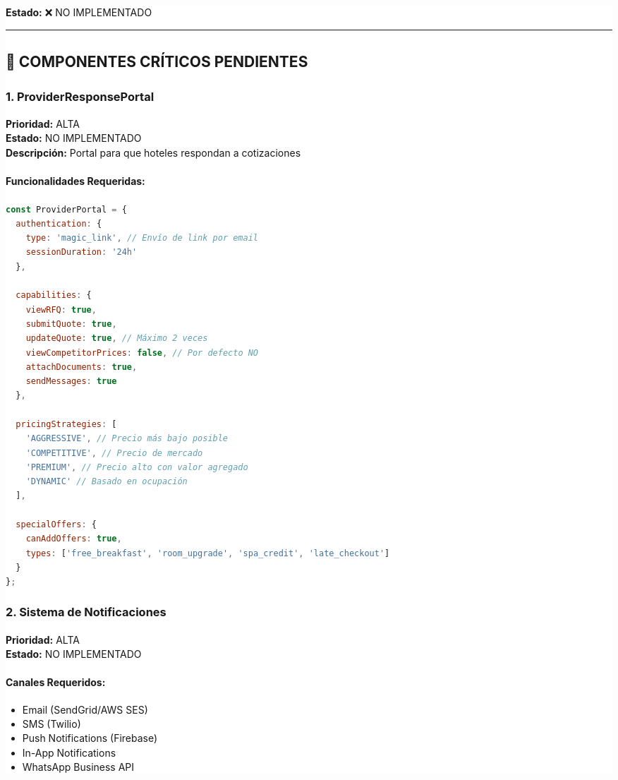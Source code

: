 **Estado:** ❌ NO IMPLEMENTADO

---

## 🔴 COMPONENTES CRÍTICOS PENDIENTES

### 1. ProviderResponsePortal
**Prioridad:** ALTA  
**Estado:** NO IMPLEMENTADO  
**Descripción:** Portal para que hoteles respondan a cotizaciones

#### Funcionalidades Requeridas:
```javascript
const ProviderPortal = {
  authentication: {
    type: 'magic_link', // Envío de link por email
    sessionDuration: '24h'
  },
  
  capabilities: {
    viewRFQ: true,
    submitQuote: true,
    updateQuote: true, // Máximo 2 veces
    viewCompetitorPrices: false, // Por defecto NO
    attachDocuments: true,
    sendMessages: true
  },
  
  pricingStrategies: [
    'AGGRESSIVE', // Precio más bajo posible
    'COMPETITIVE', // Precio de mercado
    'PREMIUM', // Precio alto con valor agregado
    'DYNAMIC' // Basado en ocupación
  ],
  
  specialOffers: {
    canAddOffers: true,
    types: ['free_breakfast', 'room_upgrade', 'spa_credit', 'late_checkout']
  }
};
```

### 2. Sistema de Notificaciones
**Prioridad:** ALTA  
**Estado:** NO IMPLEMENTADO

#### Canales Requeridos:
- Email (SendGrid/AWS SES)
- SMS (Twilio)
- Push Notifications (Firebase)
- In-App Notifications
- WhatsApp Business API
